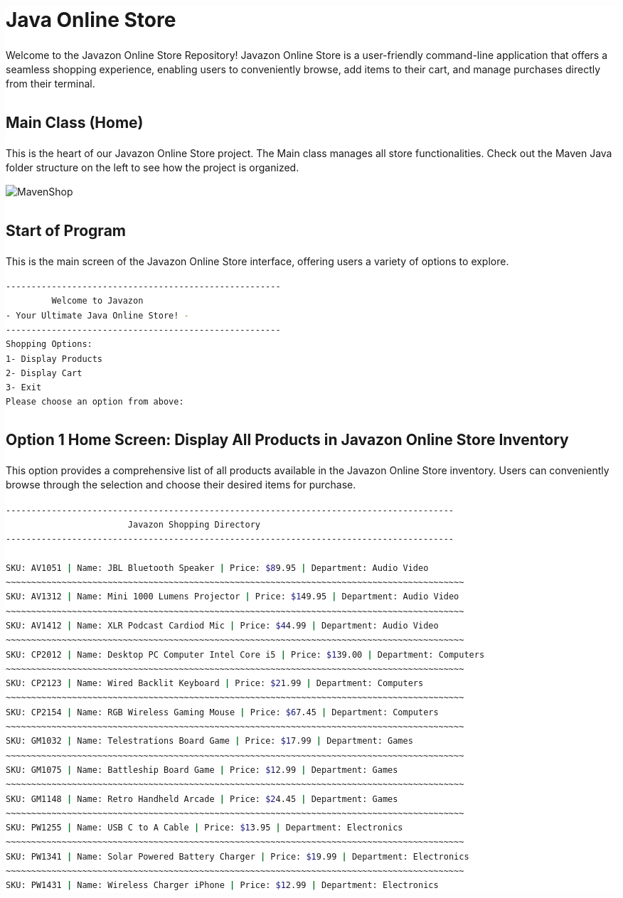 # Java Online Store

Welcome to the Javazon Online Store Repository! Javazon Online Store is a user-friendly command-line application that offers a seamless shopping experience, enabling users to conveniently browse, add items to their cart, and manage purchases directly from their terminal.

## Main Class (Home)

This is the heart of our Javazon Online Store project. The Main class manages all store functionalities. Check out the Maven Java folder structure on the left to see how the project is organized.

![MavenShop](https://github.com/1uckyswish/online-store/assets/107442415/0d484dda-4c00-4e9e-b568-a4860a6d8ec9)


## Start of Program

This is the main screen of the Javazon Online Store interface, offering users a variety of options to explore.

```bash
------------------------------------------------------
         Welcome to Javazon
- Your Ultimate Java Online Store! - 	
------------------------------------------------------
Shopping Options:
1- Display Products
2- Display Cart
3- Exit
Please choose an option from above: 
```

## Option 1 Home Screen: Display All Products in Javazon Online Store Inventory

This option provides a comprehensive list of all products available in the Javazon Online Store inventory. Users can conveniently browse through the selection and choose their desired items for purchase.

```bash
----------------------------------------------------------------------------------------
	                    Javazon Shopping Directory
----------------------------------------------------------------------------------------

SKU: AV1051 | Name: JBL Bluetooth Speaker | Price: $89.95 | Department: Audio Video
~~~~~~~~~~~~~~~~~~~~~~~~~~~~~~~~~~~~~~~~~~~~~~~~~~~~~~~~~~~~~~~~~~~~~~~~~~~~~~~~~~~~~~~~~~
SKU: AV1312 | Name: Mini 1000 Lumens Projector | Price: $149.95 | Department: Audio Video
~~~~~~~~~~~~~~~~~~~~~~~~~~~~~~~~~~~~~~~~~~~~~~~~~~~~~~~~~~~~~~~~~~~~~~~~~~~~~~~~~~~~~~~~~~
SKU: AV1412 | Name: XLR Podcast Cardiod Mic | Price: $44.99 | Department: Audio Video
~~~~~~~~~~~~~~~~~~~~~~~~~~~~~~~~~~~~~~~~~~~~~~~~~~~~~~~~~~~~~~~~~~~~~~~~~~~~~~~~~~~~~~~~~~
SKU: CP2012 | Name: Desktop PC Computer Intel Core i5 | Price: $139.00 | Department: Computers
~~~~~~~~~~~~~~~~~~~~~~~~~~~~~~~~~~~~~~~~~~~~~~~~~~~~~~~~~~~~~~~~~~~~~~~~~~~~~~~~~~~~~~~~~~
SKU: CP2123 | Name: Wired Backlit Keyboard | Price: $21.99 | Department: Computers
~~~~~~~~~~~~~~~~~~~~~~~~~~~~~~~~~~~~~~~~~~~~~~~~~~~~~~~~~~~~~~~~~~~~~~~~~~~~~~~~~~~~~~~~~~
SKU: CP2154 | Name: RGB Wireless Gaming Mouse | Price: $67.45 | Department: Computers
~~~~~~~~~~~~~~~~~~~~~~~~~~~~~~~~~~~~~~~~~~~~~~~~~~~~~~~~~~~~~~~~~~~~~~~~~~~~~~~~~~~~~~~~~~
SKU: GM1032 | Name: Telestrations Board Game | Price: $17.99 | Department: Games
~~~~~~~~~~~~~~~~~~~~~~~~~~~~~~~~~~~~~~~~~~~~~~~~~~~~~~~~~~~~~~~~~~~~~~~~~~~~~~~~~~~~~~~~~~
SKU: GM1075 | Name: Battleship Board Game | Price: $12.99 | Department: Games
~~~~~~~~~~~~~~~~~~~~~~~~~~~~~~~~~~~~~~~~~~~~~~~~~~~~~~~~~~~~~~~~~~~~~~~~~~~~~~~~~~~~~~~~~~
SKU: GM1148 | Name: Retro Handheld Arcade | Price: $24.45 | Department: Games
~~~~~~~~~~~~~~~~~~~~~~~~~~~~~~~~~~~~~~~~~~~~~~~~~~~~~~~~~~~~~~~~~~~~~~~~~~~~~~~~~~~~~~~~~~
SKU: PW1255 | Name: USB C to A Cable | Price: $13.95 | Department: Electronics
~~~~~~~~~~~~~~~~~~~~~~~~~~~~~~~~~~~~~~~~~~~~~~~~~~~~~~~~~~~~~~~~~~~~~~~~~~~~~~~~~~~~~~~~~~
SKU: PW1341 | Name: Solar Powered Battery Charger | Price: $19.99 | Department: Electronics
~~~~~~~~~~~~~~~~~~~~~~~~~~~~~~~~~~~~~~~~~~~~~~~~~~~~~~~~~~~~~~~~~~~~~~~~~~~~~~~~~~~~~~~~~~
SKU: PW1431 | Name: Wireless Charger iPhone | Price: $12.99 | Department: Electronics
```